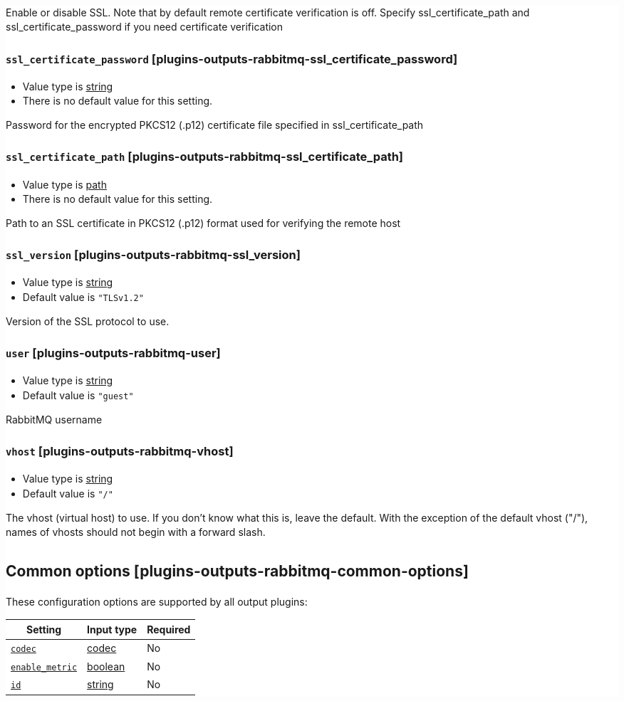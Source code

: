 Enable or disable SSL. Note that by default remote certificate verification is off. Specify ssl_certificate_path and ssl_certificate_password if you need certificate verification


### `ssl_certificate_password` [plugins-outputs-rabbitmq-ssl_certificate_password]

* Value type is [string](introduction.md#string)
* There is no default value for this setting.

Password for the encrypted PKCS12 (.p12) certificate file specified in ssl_certificate_path


### `ssl_certificate_path` [plugins-outputs-rabbitmq-ssl_certificate_path]

* Value type is [path](introduction.md#path)
* There is no default value for this setting.

Path to an SSL certificate in PKCS12 (.p12) format used for verifying the remote host


### `ssl_version` [plugins-outputs-rabbitmq-ssl_version]

* Value type is [string](introduction.md#string)
* Default value is `"TLSv1.2"`

Version of the SSL protocol to use.


### `user` [plugins-outputs-rabbitmq-user]

* Value type is [string](introduction.md#string)
* Default value is `"guest"`

RabbitMQ username


### `vhost` [plugins-outputs-rabbitmq-vhost]

* Value type is [string](introduction.md#string)
* Default value is `"/"`

The vhost (virtual host) to use. If you don’t know what this is, leave the default. With the exception of the default vhost ("/"), names of vhosts should not begin with a forward slash.



## Common options [plugins-outputs-rabbitmq-common-options]

These configuration options are supported by all output plugins:

| Setting | Input type | Required |
| --- | --- | --- |
| [`codec`](plugins-outputs-rabbitmq.md#plugins-outputs-rabbitmq-codec) | [codec](https://www.elastic.co/guide/en/logstash/current/configuration-file-structure.html#codec) | No |
| [`enable_metric`](plugins-outputs-rabbitmq.md#plugins-outputs-rabbitmq-enable_metric) | [boolean](https://www.elastic.co/guide/en/logstash/current/configuration-file-structure.html#boolean) | No |
| [`id`](plugins-outputs-rabbitmq.md#plugins-outputs-rabbitmq-id) | [string](https://www.elastic.co/guide/en/logstash/current/configuration-file-structure.html#string) | No |
